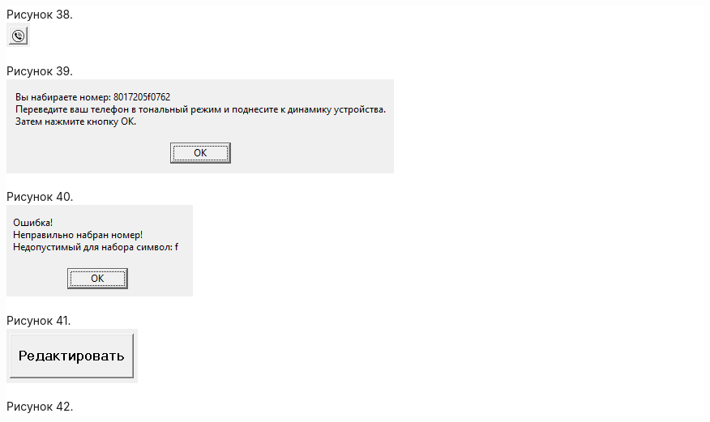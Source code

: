 Рисунок 38.</br>
![Рисунок 38](../Images/Testing/Call.PNG)

<a name="39"/>

Рисунок 39.</br>
![Рисунок 39](../Images/Testing/Call-message.PNG)

<a name="40"/>

Рисунок 40.</br>
![Рисунок 40](../Images/Testing/Call-message-error.PNG)

<a name="41"/>

Рисунок 41.</br>
![Рисунок 41](../Images/Testing/Edit.PNG)

<a name="42"/>

Рисунок 42.</br>